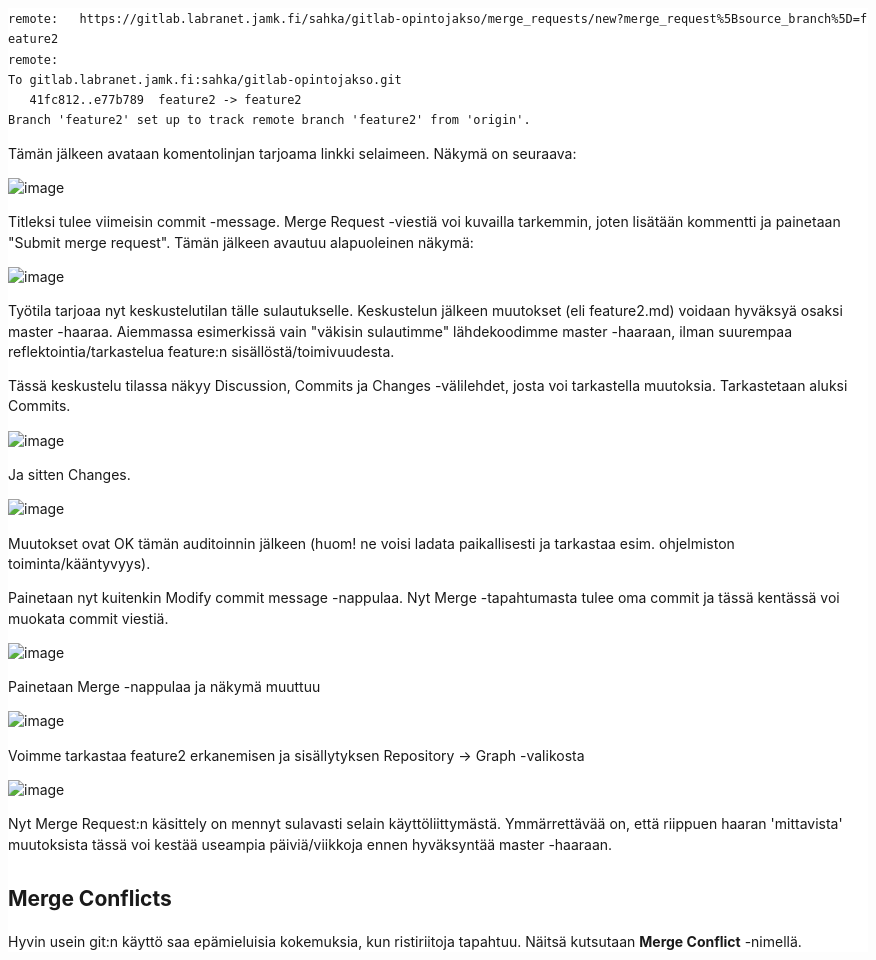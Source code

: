 ```
remote:   https://gitlab.labranet.jamk.fi/sahka/gitlab-opintojakso/merge_requests/new?merge_request%5Bsource_branch%5D=feature2
remote:
To gitlab.labranet.jamk.fi:sahka/gitlab-opintojakso.git
   41fc812..e77b789  feature2 -> feature2
Branch 'feature2' set up to track remote branch 'feature2' from 'origin'.
```

Tämän jälkeen avataan komentolinjan tarjoama linkki selaimeen. Näkymä on seuraava:

![image](src/vko/vko05/mergerequest1.png)

Titleksi tulee viimeisin commit -message. Merge Request -viestiä voi kuvailla tarkemmin, joten lisätään kommentti ja painetaan "Submit merge request". Tämän jälkeen avautuu alapuoleinen näkymä:

![image](src/vko/vko05/mergerequest2.png)

Työtila tarjoaa nyt keskustelutilan tälle sulautukselle. Keskustelun jälkeen muutokset (eli feature2.md) voidaan hyväksyä osaksi master -haaraa. Aiemmassa esimerkissä vain "väkisin sulautimme" lähdekoodimme master -haaraan, ilman suurempaa reflektointia/tarkastelua feature:n sisällöstä/toimivuudesta.

Tässä keskustelu tilassa näkyy Discussion, Commits ja Changes -välilehdet, josta voi tarkastella muutoksia. Tarkastetaan aluksi Commits.

![image](src/vko/vko05/mergerequest3.png)

Ja sitten Changes.

![image](src/vko/vko05/mergerequest4.png)

Muutokset ovat OK tämän auditoinnin jälkeen (huom! ne voisi ladata paikallisesti ja tarkastaa esim. ohjelmiston toiminta/kääntyvyys).

Painetaan nyt kuitenkin Modify commit message -nappulaa. Nyt Merge -tapahtumasta tulee oma commit ja tässä kentässä voi muokata commit viestiä.

![image](src/vko/vko05/mergerequest5.png)

Painetaan Merge -nappulaa ja näkymä muuttuu

![image](src/vko/vko05/mergerequest6.png)

Voimme tarkastaa feature2 erkanemisen ja sisällytyksen Repository -> Graph -valikosta

![image](src/vko/vko05/mergerequest7.png)

Nyt Merge Request:n käsittely on mennyt sulavasti selain käyttöliittymästä. Ymmärrettävää on, että riippuen haaran 'mittavista' muutoksista tässä voi kestää useampia päiviä/viikkoja ennen hyväksyntää master -haaraan. 

## Merge Conflicts

Hyvin usein git:n käyttö saa epämieluisia kokemuksia, kun ristiriitoja tapahtuu. Näitsä kutsutaan **Merge Conflict** -nimellä.
